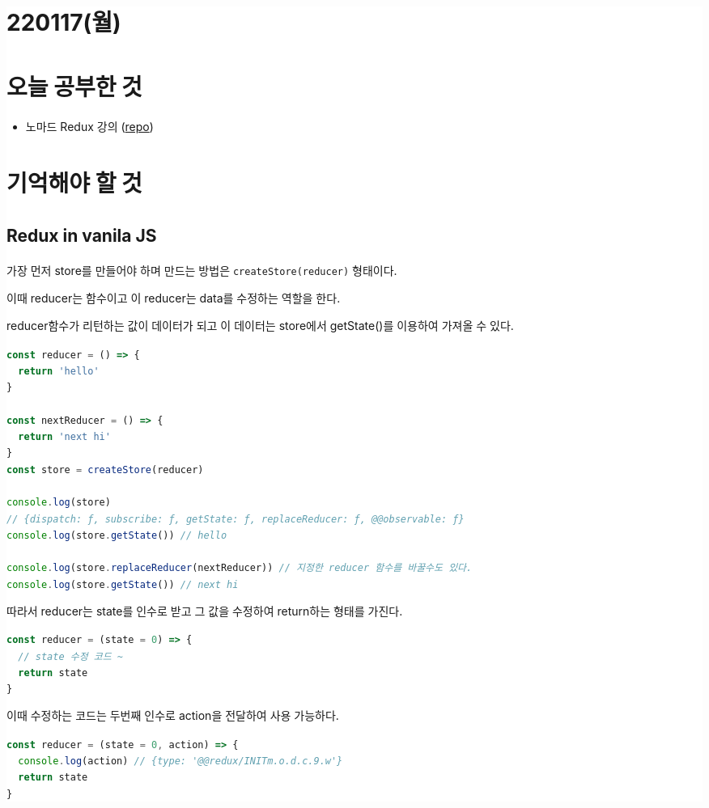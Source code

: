 # 220117(월)

# 오늘 공부한 것

- 노마드 Redux 강의 ([repo](https://github.com/kwonsean/Nomad_Redux))

# 기억해야 할 것

## Redux in vanila JS

가장 먼저 store를 만들어야 하며 만드는 방법은 `createStore(reducer)` 형태이다.

이때 reducer는 함수이고 이 reducer는 data를 수정하는 역할을 한다.

reducer함수가 리턴하는 값이 데이터가 되고 이 데이터는 store에서 getState()를 이용하여 가져올 수 있다.

```jsx
const reducer = () => {
  return 'hello'
}

const nextReducer = () => {
  return 'next hi'
}
const store = createStore(reducer)

console.log(store)
// {dispatch: ƒ, subscribe: ƒ, getState: ƒ, replaceReducer: ƒ, @@observable: ƒ}
console.log(store.getState()) // hello

console.log(store.replaceReducer(nextReducer)) // 지정한 reducer 함수를 바꿀수도 있다.
console.log(store.getState()) // next hi
```

따라서 reducer는 state를 인수로 받고 그 값을 수정하여 return하는 형태를 가진다.

```jsx
const reducer = (state = 0) => {
  // state 수정 코드 ~
  return state
}
```

이때 수정하는 코드는 두번째 인수로 action을 전달하여 사용 가능하다.

```jsx
const reducer = (state = 0, action) => {
  console.log(action) // {type: '@@redux/INITm.o.d.c.9.w'}
  return state
}
```
